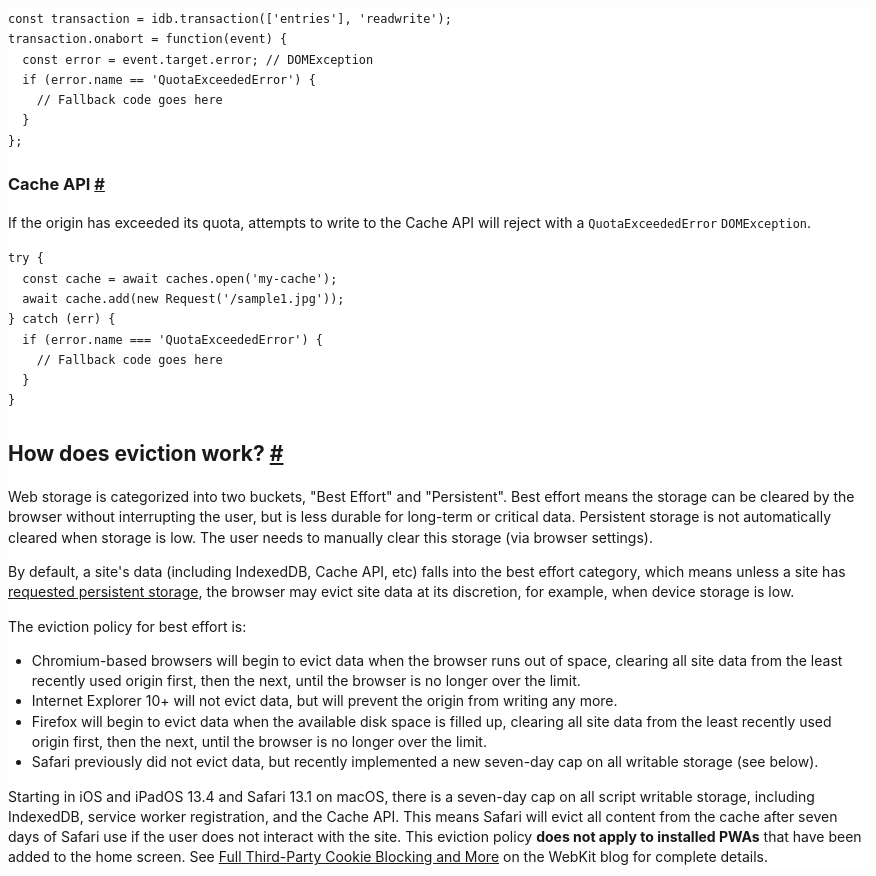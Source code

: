     const transaction = idb.transaction(['entries'], 'readwrite');
    transaction.onabort = function(event) {
      const error = event.target.error; // DOMException
      if (error.name == 'QuotaExceededError') {
        // Fallback code goes here
      }
    };

### Cache API <a href="#cache-api" class="w-headline-link">#</a>

If the origin has exceeded its quota, attempts to write to the Cache API will reject with a `QuotaExceededError` `DOMException`.

    try {
      const cache = await caches.open('my-cache');
      await cache.add(new Request('/sample1.jpg'));
    } catch (err) {
      if (error.name === 'QuotaExceededError') {
        // Fallback code goes here
      }
    }

## How does eviction work? <a href="#eviction" class="w-headline-link">#</a>

Web storage is categorized into two buckets, "Best Effort" and "Persistent". Best effort means the storage can be cleared by the browser without interrupting the user, but is less durable for long-term or critical data. Persistent storage is not automatically cleared when storage is low. The user needs to manually clear this storage (via browser settings).

By default, a site's data (including IndexedDB, Cache API, etc) falls into the best effort category, which means unless a site has [requested persistent storage](https://developers.google.com/web/updates/2016/06/persistent-storage), the browser may evict site data at its discretion, for example, when device storage is low.

The eviction policy for best effort is:

- Chromium-based browsers will begin to evict data when the browser runs out of space, clearing all site data from the least recently used origin first, then the next, until the browser is no longer over the limit.
- Internet Explorer 10+ will not evict data, but will prevent the origin from writing any more.
- Firefox will begin to evict data when the available disk space is filled up, clearing all site data from the least recently used origin first, then the next, until the browser is no longer over the limit.
- Safari previously did not evict data, but recently implemented a new seven-day cap on all writable storage (see below).

Starting in iOS and iPadOS 13.4 and Safari 13.1 on macOS, there is a seven-day cap on all script writable storage, including IndexedDB, service worker registration, and the Cache API. This means Safari will evict all content from the cache after seven days of Safari use if the user does not interact with the site. This eviction policy **does not apply to installed PWAs** that have been added to the home screen. See [Full Third-Party Cookie Blocking and More](https://webkit.org/blog/10218/full-third-party-cookie-blocking-and-more/) on the WebKit blog for complete details.
